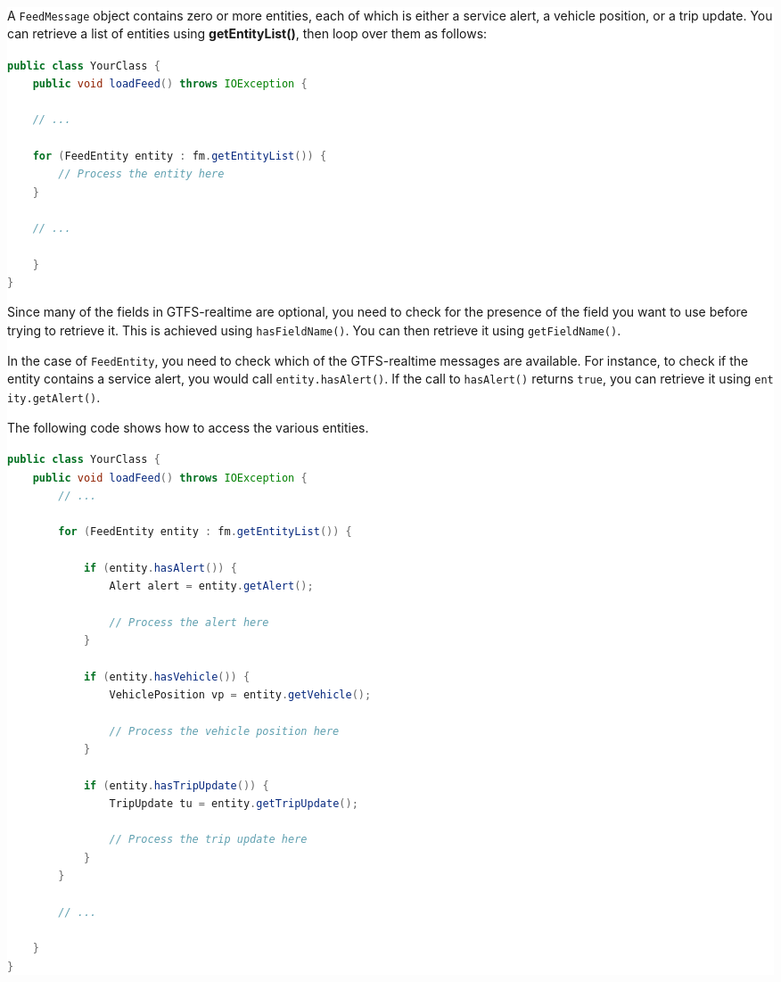 A `FeedMessage` object contains zero or more entities, each of which
is either a service alert, a vehicle position, or a trip update. You can
retrieve a list of entities using **getEntityList()**, then loop over
them as follows:

```java
public class YourClass {
    public void loadFeed() throws IOException {

    // ...

    for (FeedEntity entity : fm.getEntityList()) {
        // Process the entity here
    }

    // ...

    }
}
```

Since many of the fields in GTFS-realtime are optional, you need to
check for the presence of the field you want to use before trying to
retrieve it. This is achieved using `hasFieldName()`. You can
then retrieve it using `getFieldName()`.

In the case of `FeedEntity`, you need to check which of the
GTFS-realtime messages are available. For instance, to check if the
entity contains a service alert, you would call `entity.hasAlert()`.
If the call to `hasAlert()` returns `true`, you can retrieve it
using `entity.getAlert()`.

The following code shows how to access the various entities.

```java
public class YourClass {
    public void loadFeed() throws IOException {
        // ...

        for (FeedEntity entity : fm.getEntityList()) {

            if (entity.hasAlert()) {
                Alert alert = entity.getAlert();

                // Process the alert here
            }

            if (entity.hasVehicle()) {
                VehiclePosition vp = entity.getVehicle();

                // Process the vehicle position here
            }

            if (entity.hasTripUpdate()) {
                TripUpdate tu = entity.getTripUpdate();

                // Process the trip update here
            }
        }

        // ...

    }
}
```
